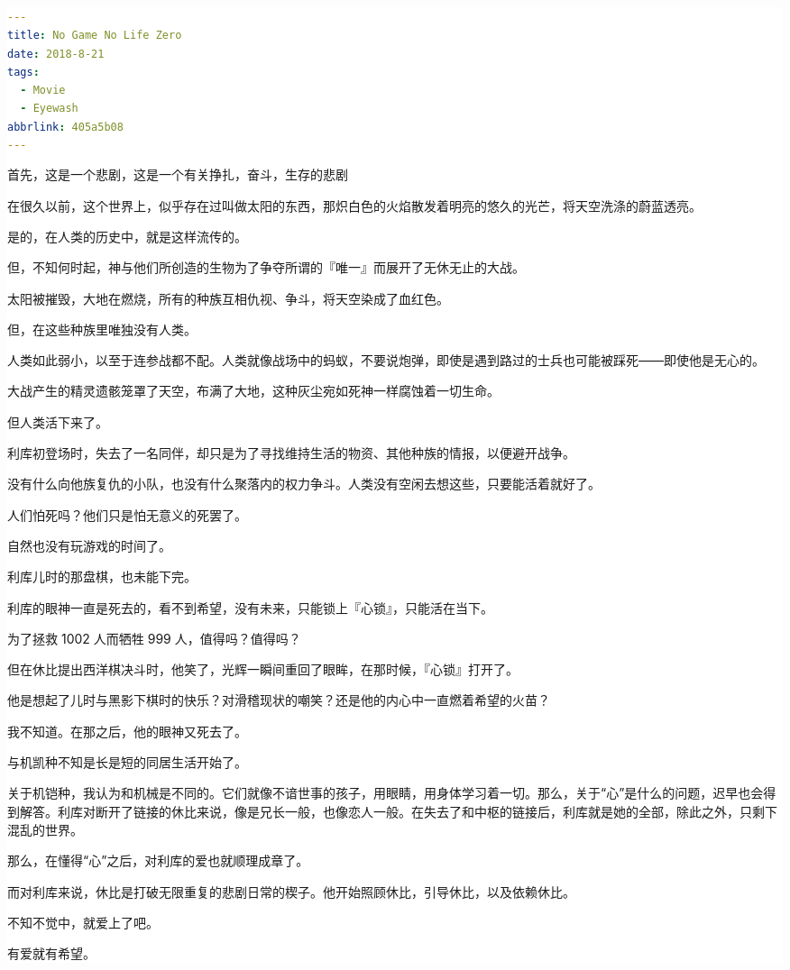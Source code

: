 ```yaml
---
title: No Game No Life Zero
date: 2018-8-21
tags:
  - Movie
  - Eyewash
abbrlink: 405a5b08
---
```




首先，这是一个悲剧，这是一个有关挣扎，奋斗，生存的悲剧

在很久以前，这个世界上，似乎存在过叫做太阳的东西，那炽白色的火焰散发着明亮的悠久的光芒，将天空洗涤的蔚蓝透亮。

是的，在人类的历史中，就是这样流传的。

但，不知何时起，神与他们所创造的生物为了争夺所谓的『唯一』而展开了无休无止的大战。

太阳被摧毁，大地在燃烧，所有的种族互相仇视、争斗，将天空染成了血红色。

但，在这些种族里唯独没有人类。

人类如此弱小，以至于连参战都不配。人类就像战场中的蚂蚁，不要说炮弹，即使是遇到路过的士兵也可能被踩死——即使他是无心的。

大战产生的精灵遗骸笼罩了天空，布满了大地，这种灰尘宛如死神一样腐蚀着一切生命。

但人类活下来了。

利库初登场时，失去了一名同伴，却只是为了寻找维持生活的物资、其他种族的情报，以便避开战争。

没有什么向他族复仇的小队，也没有什么聚落内的权力争斗。人类没有空闲去想这些，只要能活着就好了。

人们怕死吗？他们只是怕无意义的死罢了。

自然也没有玩游戏的时间了。

利库儿时的那盘棋，也未能下完。

利库的眼神一直是死去的，看不到希望，没有未来，只能锁上『心锁』，只能活在当下。

为了拯救 1002 人而牺牲 999 人，值得吗？值得吗？

但在休比提出西洋棋决斗时，他笑了，光辉一瞬间重回了眼眸，在那时候，『心锁』打开了。

他是想起了儿时与黑影下棋时的快乐？对滑稽现状的嘲笑？还是他的内心中一直燃着希望的火苗？

我不知道。在那之后，他的眼神又死去了。

与机凯种不知是长是短的同居生活开始了。

关于机铠种，我认为和机械是不同的。它们就像不谙世事的孩子，用眼睛，用身体学习着一切。那么，关于“心”是什么的问题，迟早也会得到解答。利库对断开了链接的休比来说，像是兄长一般，也像恋人一般。在失去了和中枢的链接后，利库就是她的全部，除此之外，只剩下混乱的世界。

那么，在懂得“心”之后，对利库的爱也就顺理成章了。

而对利库来说，休比是打破无限重复的悲剧日常的楔子。他开始照顾休比，引导休比，以及依赖休比。

不知不觉中，就爱上了吧。

有爱就有希望。
